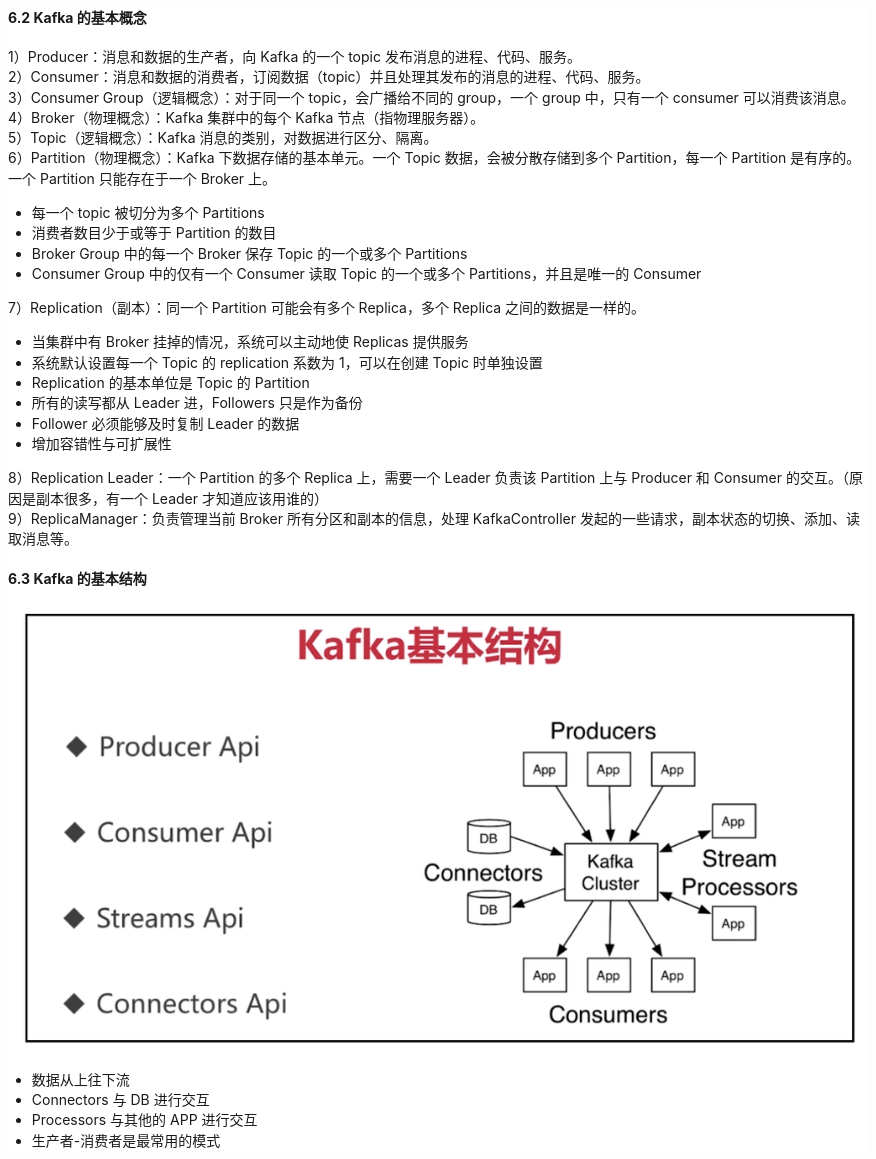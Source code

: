 #### 6.2 Kafka 的基本概念

1）Producer：消息和数据的生产者，向 Kafka 的一个 topic 发布消息的进程、代码、服务。<br/>2）Consumer：消息和数据的消费者，订阅数据（topic）并且处理其发布的消息的进程、代码、服务。<br/>3）Consumer Group（逻辑概念）：对于同一个 topic，会广播给不同的 group，一个 group 中，只有一个 consumer 可以消费该消息。<br/>4）Broker（物理概念）：Kafka 集群中的每个 Kafka 节点（指物理服务器）。<br/>5）Topic（逻辑概念）：Kafka 消息的类别，对数据进行区分、隔离。<br/>6）Partition（物理概念）：Kafka 下数据存储的基本单元。一个 Topic 数据，会被分散存储到多个 Partition，每一个 Partition 是有序的。一个 Partition 只能存在于一个 Broker 上。

- 每一个 topic 被切分为多个 Partitions
- 消费者数目少于或等于 Partition 的数目
- Broker Group 中的每一个 Broker 保存 Topic 的一个或多个 Partitions
- Consumer Group 中的仅有一个 Consumer 读取 Topic 的一个或多个 Partitions，并且是唯一的 Consumer

 7）Replication（副本）：同一个 Partition 可能会有多个 Replica，多个 Replica 之间的数据是一样的。

- 当集群中有 Broker 挂掉的情况，系统可以主动地使 Replicas 提供服务
- 系统默认设置每一个 Topic 的 replication 系数为 1，可以在创建 Topic 时单独设置
- Replication 的基本单位是 Topic 的 Partition
- 所有的读写都从 Leader 进，Followers 只是作为备份
- Follower 必须能够及时复制 Leader 的数据
- 增加容错性与可扩展性

 8）Replication Leader：一个 Partition 的多个 Replica 上，需要一个 Leader 负责该 Partition 上与 Producer 和 Consumer 的交互。（原因是副本很多，有一个 Leader 才知道应该用谁的）<br/>9）ReplicaManager：负责管理当前 Broker 所有分区和副本的信息，处理 KafkaController 发起的一些请求，副本状态的切换、添加、读取消息等。

#### 6.3 Kafka 的基本结构

![](images/construct1.png)

- 数据从上往下流
- Connectors 与 DB 进行交互
- Processors 与其他的 APP 进行交互
- 生产者-消费者是最常用的模式
